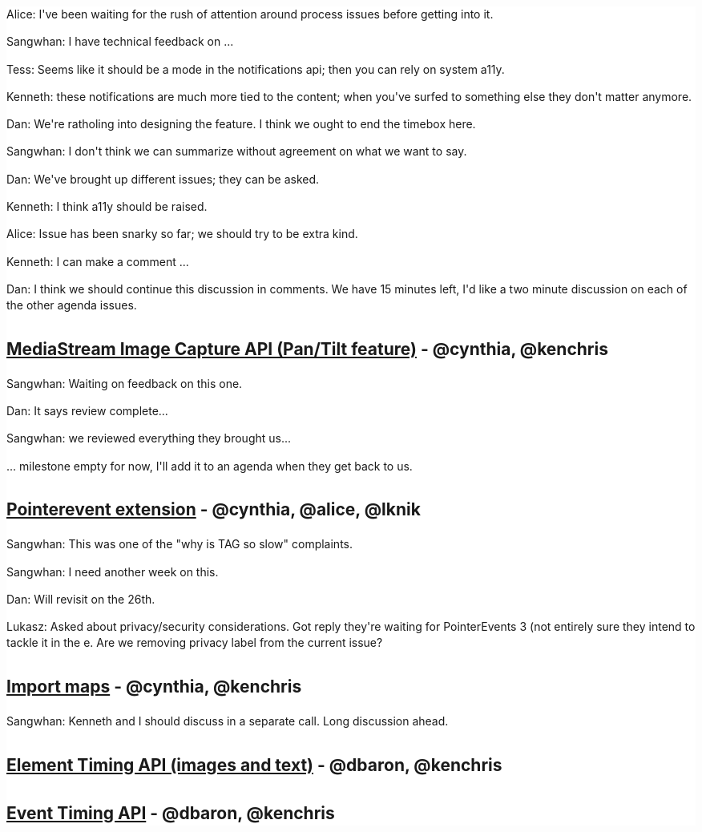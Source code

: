 Alice: I've been waiting for the rush of attention around process issues before getting into it.

Sangwhan: I have technical feedback on ...

Tess: Seems like it should be a mode in the notifications api; then you can rely on system a11y.

Kenneth: these notifications are much more tied to the content; when you've surfed to something else they don't matter anymore.

Dan: We're ratholing into designing the feature.  I think we ought to end the timebox here.

Sangwhan: I don't think we can summarize without agreement on what we want to say.

Dan: We've brought up different issues; they can be asked.

Kenneth: I think a11y should be raised.

Alice: Issue has been snarky so far; we should try to be extra kind.

Kenneth: I can make a comment ...

Dan: I think we should continue this discussion in comments. We have 15 minutes left, I'd like a two minute discussion on each of the other agenda issues.




##  [MediaStream Image Capture API (Pan/Tilt feature)](https://github.com/w3ctag/design-reviews/issues/358) - @cynthia, @kenchris

Sangwhan: Waiting on feedback on this one.

Dan: It says review complete...

Sangwhan: we reviewed everything they brought us...

... milestone empty for now, I'll add it to an agenda when they get back to us.

##  [Pointerevent extension](https://github.com/w3ctag/design-reviews/issues/346) - @cynthia, @alice, @lknik

Sangwhan: This was one of the "why is TAG so slow" complaints.

Sangwhan: I need another week on this.

Dan: Will revisit on the 26th.

Lukasz: Asked about privacy/security considerations. Got reply they're waiting for PointerEvents 3 (not entirely sure they intend to tackle it in the e. Are we removing privacy label from the current issue?

## [Import maps](https://github.com/w3ctag/design-reviews/issues/340) - @cynthia, @kenchris

Sangwhan: Kenneth and I should discuss in a separate call. Long discussion ahead.

## [Element Timing API (images and text)](https://github.com/w3ctag/design-reviews/issues/326) - @dbaron, @kenchris
## [Event Timing API](https://github.com/w3ctag/design-reviews/issues/324) - @dbaron, @kenchris
